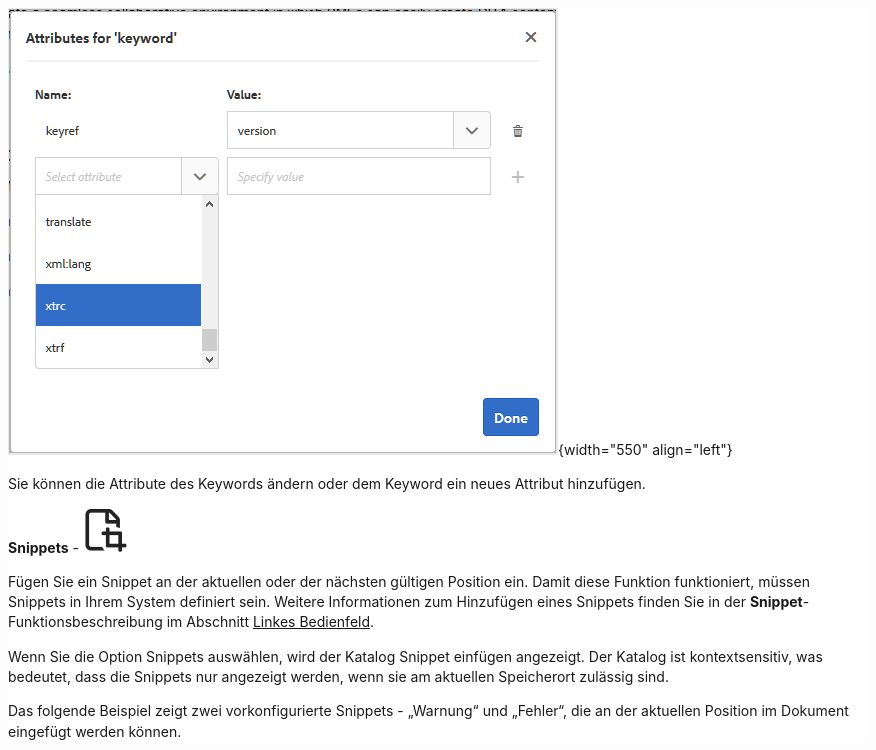 ![](images/attributes-for-keyword.png){width="550" align="left"}

Sie können die Attribute des Keywords ändern oder dem Keyword ein neues Attribut hinzufügen.

**Snippets** - ![](images/insert-snippet-icon.svg)

Fügen Sie ein Snippet an der aktuellen oder der nächsten gültigen Position ein. Damit diese Funktion funktioniert, müssen Snippets in Ihrem System definiert sein. Weitere Informationen zum Hinzufügen eines Snippets finden Sie in der **Snippet**-Funktionsbeschreibung im Abschnitt [Linkes Bedienfeld](./web-editor-left-panel.md).

Wenn Sie die Option Snippets auswählen, wird der Katalog Snippet einfügen angezeigt. Der Katalog ist kontextsensitiv, was bedeutet, dass die Snippets nur angezeigt werden, wenn sie am aktuellen Speicherort zulässig sind.

Das folgende Beispiel zeigt zwei vorkonfigurierte Snippets - „Warnung“ und „Fehler“, die an der aktuellen Position im Dokument eingefügt werden können.
